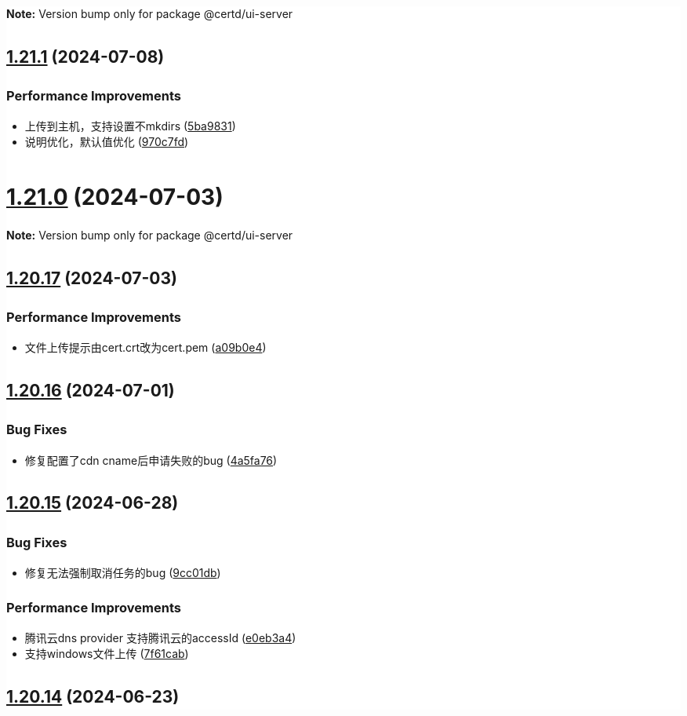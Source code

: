 **Note:** Version bump only for package @certd/ui-server

## [1.21.1](https://github.com/fast-crud/fast-server-js/compare/v1.21.0...v1.21.1) (2024-07-08)

### Performance Improvements

* 上传到主机，支持设置不mkdirs ([5ba9831](https://github.com/fast-crud/fast-server-js/commit/5ba9831ed1aa6ec6057df246f1035b36b9c41d2e))
* 说明优化，默认值优化 ([970c7fd](https://github.com/fast-crud/fast-server-js/commit/970c7fd8a0f557770e973d8462ee5684ef742810))

# [1.21.0](https://github.com/fast-crud/fast-server-js/compare/v1.20.17...v1.21.0) (2024-07-03)

**Note:** Version bump only for package @certd/ui-server

## [1.20.17](https://github.com/fast-crud/fast-server-js/compare/v1.20.16...v1.20.17) (2024-07-03)

### Performance Improvements

* 文件上传提示由cert.crt改为cert.pem ([a09b0e4](https://github.com/fast-crud/fast-server-js/commit/a09b0e48c176f3ed763791bd50322c29729f7c1c))

## [1.20.16](https://github.com/fast-crud/fast-server-js/compare/v1.20.15...v1.20.16) (2024-07-01)

### Bug Fixes

* 修复配置了cdn cname后申请失败的bug ([4a5fa76](https://github.com/fast-crud/fast-server-js/commit/4a5fa767edc347d03d29a467e86c9a4d70b0220c))

## [1.20.15](https://github.com/fast-crud/fast-server-js/compare/v1.20.14...v1.20.15) (2024-06-28)

### Bug Fixes

* 修复无法强制取消任务的bug ([9cc01db](https://github.com/fast-crud/fast-server-js/commit/9cc01db1d569a5c45bb3e731f35d85df324a8e62))

### Performance Improvements

* 腾讯云dns provider 支持腾讯云的accessId ([e0eb3a4](https://github.com/fast-crud/fast-server-js/commit/e0eb3a441384d474fe2923c69b25318264bdc9df))
* 支持windows文件上传 ([7f61cab](https://github.com/fast-crud/fast-server-js/commit/7f61cab101fa13b4e88234e9ad47434e6130fed2))

## [1.20.14](https://github.com/fast-crud/fast-server-js/compare/v1.20.13...v1.20.14) (2024-06-23)
